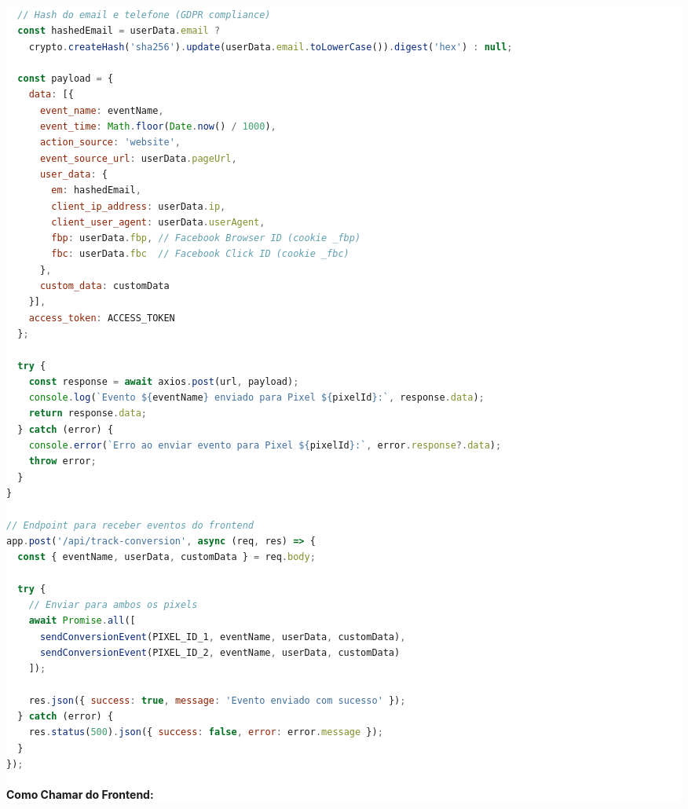 ```javascript
  // Hash do email e telefone (GDPR compliance)
  const hashedEmail = userData.email ?
    crypto.createHash('sha256').update(userData.email.toLowerCase()).digest('hex') : null;

  const payload = {
    data: [{
      event_name: eventName,
      event_time: Math.floor(Date.now() / 1000),
      action_source: 'website',
      event_source_url: userData.pageUrl,
      user_data: {
        em: hashedEmail,
        client_ip_address: userData.ip,
        client_user_agent: userData.userAgent,
        fbp: userData.fbp, // Facebook Browser ID (cookie _fbp)
        fbc: userData.fbc  // Facebook Click ID (cookie _fbc)
      },
      custom_data: customData
    }],
    access_token: ACCESS_TOKEN
  };

  try {
    const response = await axios.post(url, payload);
    console.log(`Evento ${eventName} enviado para Pixel ${pixelId}:`, response.data);
    return response.data;
  } catch (error) {
    console.error(`Erro ao enviar evento para Pixel ${pixelId}:`, error.response?.data);
    throw error;
  }
}

// Endpoint para receber eventos do frontend
app.post('/api/track-conversion', async (req, res) => {
  const { eventName, userData, customData } = req.body;

  try {
    // Enviar para ambos os pixels
    await Promise.all([
      sendConversionEvent(PIXEL_ID_1, eventName, userData, customData),
      sendConversionEvent(PIXEL_ID_2, eventName, userData, customData)
    ]);

    res.json({ success: true, message: 'Evento enviado com sucesso' });
  } catch (error) {
    res.status(500).json({ success: false, error: error.message });
  }
});
```

#### **Como Chamar do Frontend:**
